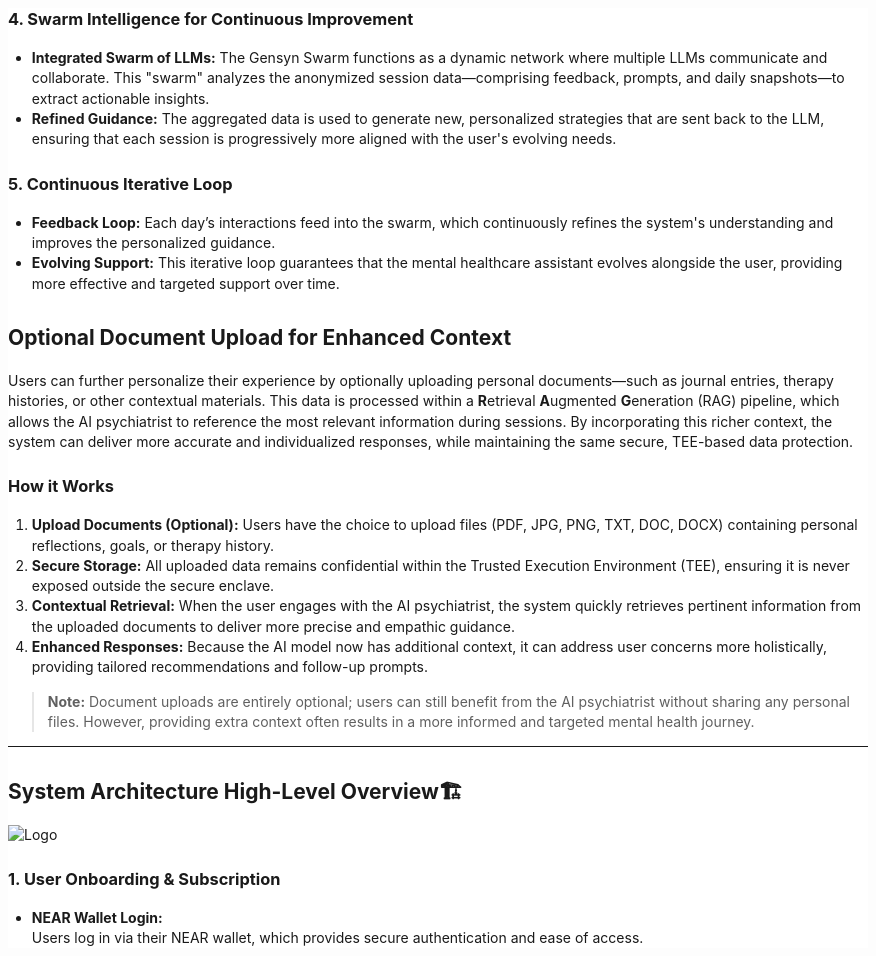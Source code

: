 ### 4. Swarm Intelligence for Continuous Improvement

- **Integrated Swarm of LLMs:** The Gensyn Swarm functions as a dynamic network where multiple LLMs communicate and collaborate. This "swarm" analyzes the anonymized session data—comprising feedback, prompts, and daily snapshots—to extract actionable insights.
- **Refined Guidance:** The aggregated data is used to generate new, personalized strategies that are sent back to the LLM, ensuring that each session is progressively more aligned with the user's evolving needs.

### 5. Continuous Iterative Loop

- **Feedback Loop:** Each day’s interactions feed into the swarm, which continuously refines the system's understanding and improves the personalized guidance.
- **Evolving Support:** This iterative loop guarantees that the mental healthcare assistant evolves alongside the user, providing more effective and targeted support over time.

## Optional Document Upload for Enhanced Context

Users can further personalize their experience by optionally uploading personal documents—such as journal entries, therapy histories, or other contextual materials. This data is processed within a **R**etrieval **A**ugmented **G**eneration (RAG) pipeline, which allows the AI psychiatrist to reference the most relevant information during sessions. By incorporating this richer context, the system can deliver more accurate and individualized responses, while maintaining the same secure, TEE-based data protection.

### How it Works

1. **Upload Documents (Optional):** Users have the choice to upload files (PDF, JPG, PNG, TXT, DOC, DOCX) containing personal reflections, goals, or therapy history.
2. **Secure Storage:** All uploaded data remains confidential within the Trusted Execution Environment (TEE), ensuring it is never exposed outside the secure enclave.
3. **Contextual Retrieval:** When the user engages with the AI psychiatrist, the system quickly retrieves pertinent information from the uploaded documents to deliver more precise and empathic guidance.
4. **Enhanced Responses:** Because the AI model now has additional context, it can address user concerns more holistically, providing tailored recommendations and follow-up prompts.

> **Note:** Document uploads are entirely optional; users can still benefit from the AI psychiatrist without sharing any personal files. However, providing extra context often results in a more informed and targeted mental health journey.

---

## System Architecture High-Level Overview🏗️

![Logo](https://github.com/derek2403/Cheer-Up/blob/main/public/Architecture.png?raw=true)

### 1. User Onboarding & Subscription

- **NEAR Wallet Login:**  
  Users log in via their NEAR wallet, which provides secure authentication and ease of access.
